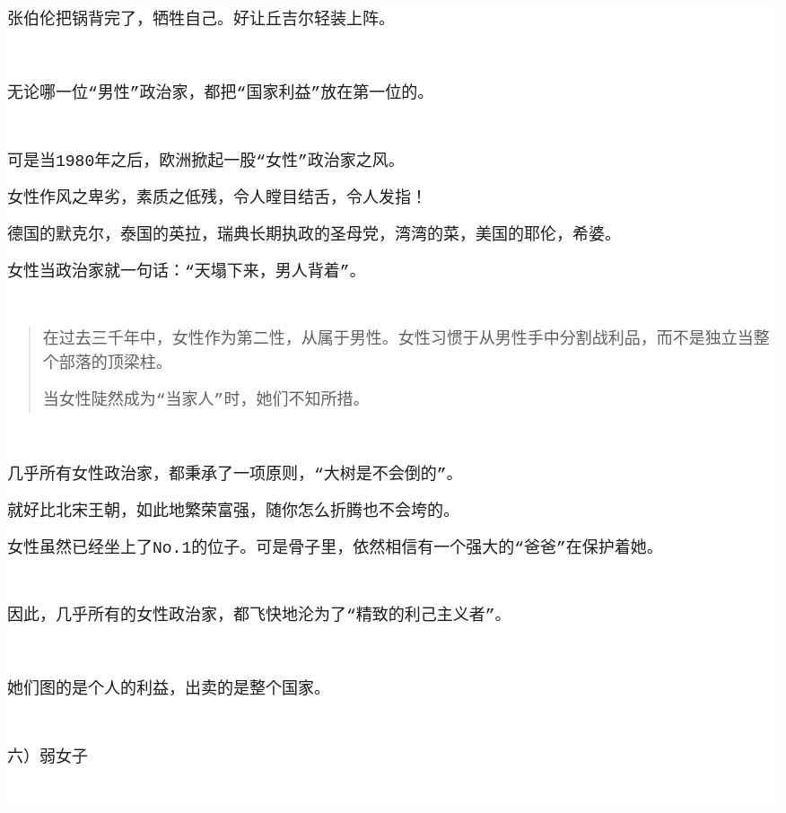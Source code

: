 <p>
	<span style="font-size:18px;"><span style="font-family:courier new,courier,monospace;">张伯伦把锅背完了，牺牲自己。好让丘吉尔轻装上阵。</span></span></p>
<p>
	<span style="font-size:18px;"><span style="font-family:courier new,courier,monospace;">&nbsp;</span></span></p>
<p>
	<span style="font-size:18px;"><span style="font-family:courier new,courier,monospace;">无论哪一位&ldquo;男性&rdquo;政治家，都把&ldquo;国家利益&rdquo;放在第一位的。</span></span></p>
<p>
	&nbsp;</p>
<p>
	<span style="font-size:18px;"><span style="font-family:courier new,courier,monospace;">可是当1980年之后，欧洲掀起一股&ldquo;女性&rdquo;政治家之风。</span></span></p>
<p>
	<span style="font-size:18px;"><span style="font-family:courier new,courier,monospace;">女性作风之卑劣，素质之低残，令人瞠目结舌，令人发指！</span></span></p>
<p>
	<span style="font-size:18px;"><span style="font-family:courier new,courier,monospace;">德国的默克尔，泰国的英拉，瑞典长期执政的圣母党，湾湾的菜，美国的耶伦，希婆。</span></span></p>
<p>
	<span style="font-size:18px;"><span style="font-family:courier new,courier,monospace;">女性当政治家就一句话：&ldquo;天塌下来，男人背着&rdquo;。</span></span></p>
<p>
	&nbsp;</p>
<blockquote>
	<p>
		<span style="font-size:18px;"><span style="font-family:courier new,courier,monospace;">在过去三千年中，女性作为第二性，从属于男性。女性习惯于从男性手中分割战利品，而不是独立当整个部落的顶梁柱。</span></span></p>
	<p>
		<span style="font-size:18px;"><span style="font-family:courier new,courier,monospace;">当女性陡然成为&ldquo;当家人&rdquo;时，她们不知所措。</span></span></p>
</blockquote>
<p>
	<span style="font-size:18px;"><span style="font-family:courier new,courier,monospace;">&nbsp;</span></span></p>
<p>
	<span style="font-size:18px;"><span style="font-family:courier new,courier,monospace;">几乎所有女性政治家，都秉承了一项原则，&ldquo;大树是不会倒的&rdquo;。</span></span></p>
<p>
	<span style="font-size:18px;"><span style="font-family:courier new,courier,monospace;">就好比北宋王朝，如此地繁荣富强，随你怎么折腾也不会垮的。</span></span></p>
<p>
	<span style="font-size:18px;"><span style="font-family:courier new,courier,monospace;">女性虽然已经坐上了No.1的位子。可是骨子里，依然相信有一个强大的&ldquo;爸爸&rdquo;在保护着她。</span></span></p>
<p>
	&nbsp;</p>
<p>
	<span style="font-size:18px;"><span style="font-family:courier new,courier,monospace;">因此，几乎所有的女性政治家，都飞快地沦为了&ldquo;精致的利己主义者&rdquo;。</span></span></p>
<p>
	<span style="font-size:18px;"><span style="font-family:courier new,courier,monospace;">&nbsp;</span></span></p>
<p>
	<span style="font-size:18px;"><span style="font-family:courier new,courier,monospace;">她们图的是个人的利益，出卖的是整个国家。</span></span></p>
<p>
	&nbsp;</p>
<p>
	<span style="font-size:18px;"><span style="font-family:courier new,courier,monospace;">六）弱女子</span></span></p>
<p>
	<span style="font-size:18px;"><span style="font-family:courier new,courier,monospace;">&nbsp;</span></span></p>